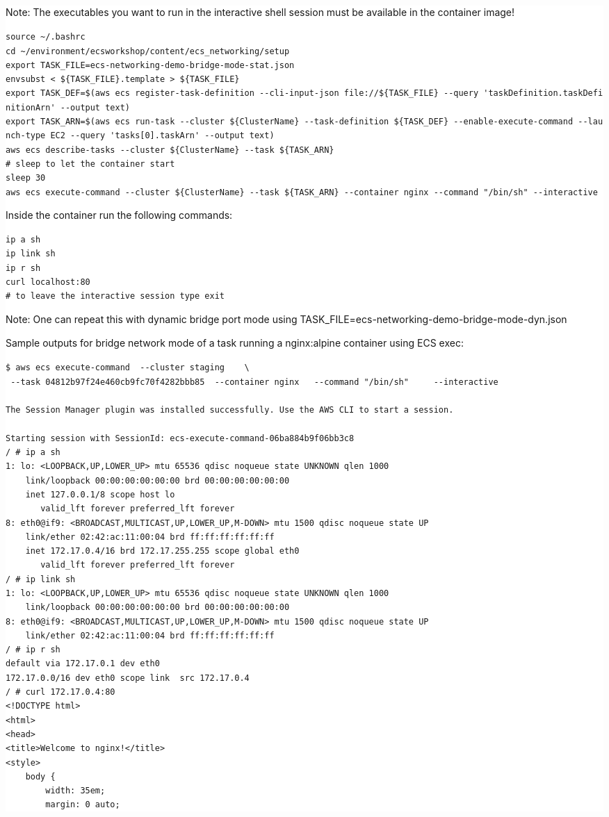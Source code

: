 Note: The executables you want to run in the interactive shell session must be available in the container image!

```
source ~/.bashrc
cd ~/environment/ecsworkshop/content/ecs_networking/setup
export TASK_FILE=ecs-networking-demo-bridge-mode-stat.json
envsubst < ${TASK_FILE}.template > ${TASK_FILE}
export TASK_DEF=$(aws ecs register-task-definition --cli-input-json file://${TASK_FILE} --query 'taskDefinition.taskDefinitionArn' --output text)
export TASK_ARN=$(aws ecs run-task --cluster ${ClusterName} --task-definition ${TASK_DEF} --enable-execute-command --launch-type EC2 --query 'tasks[0].taskArn' --output text)
aws ecs describe-tasks --cluster ${ClusterName} --task ${TASK_ARN}
# sleep to let the container start
sleep 30
aws ecs execute-command --cluster ${ClusterName} --task ${TASK_ARN} --container nginx --command "/bin/sh" --interactive
```

Inside the container run the following commands:

```
ip a sh
ip link sh
ip r sh
curl localhost:80
# to leave the interactive session type exit
```

Note: One can repeat this with dynamic bridge port mode using TASK_FILE=ecs-networking-demo-bridge-mode-dyn.json

Sample outputs for bridge network mode of a task running a nginx:alpine container using ECS exec:

```
$ aws ecs execute-command  --cluster staging    \
 --task 04812b97f24e460cb9fc70f4282bbb85  --container nginx   --command "/bin/sh"     --interactive

The Session Manager plugin was installed successfully. Use the AWS CLI to start a session.

Starting session with SessionId: ecs-execute-command-06ba884b9f06bb3c8
/ # ip a sh
1: lo: <LOOPBACK,UP,LOWER_UP> mtu 65536 qdisc noqueue state UNKNOWN qlen 1000
    link/loopback 00:00:00:00:00:00 brd 00:00:00:00:00:00
    inet 127.0.0.1/8 scope host lo
       valid_lft forever preferred_lft forever
8: eth0@if9: <BROADCAST,MULTICAST,UP,LOWER_UP,M-DOWN> mtu 1500 qdisc noqueue state UP
    link/ether 02:42:ac:11:00:04 brd ff:ff:ff:ff:ff:ff
    inet 172.17.0.4/16 brd 172.17.255.255 scope global eth0
       valid_lft forever preferred_lft forever
/ # ip link sh
1: lo: <LOOPBACK,UP,LOWER_UP> mtu 65536 qdisc noqueue state UNKNOWN qlen 1000
    link/loopback 00:00:00:00:00:00 brd 00:00:00:00:00:00
8: eth0@if9: <BROADCAST,MULTICAST,UP,LOWER_UP,M-DOWN> mtu 1500 qdisc noqueue state UP
    link/ether 02:42:ac:11:00:04 brd ff:ff:ff:ff:ff:ff
/ # ip r sh
default via 172.17.0.1 dev eth0
172.17.0.0/16 dev eth0 scope link  src 172.17.0.4
/ # curl 172.17.0.4:80
<!DOCTYPE html>
<html>
<head>
<title>Welcome to nginx!</title>
<style>
    body {
        width: 35em;
        margin: 0 auto;
```